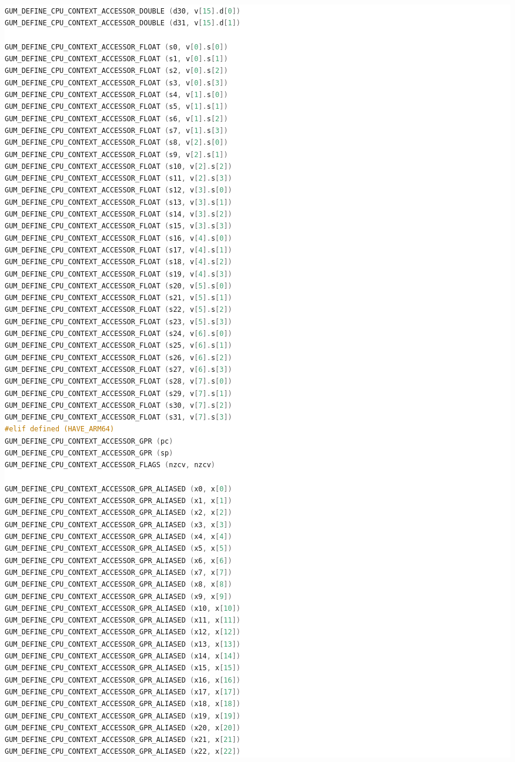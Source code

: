 ```c
GUM_DEFINE_CPU_CONTEXT_ACCESSOR_DOUBLE (d30, v[15].d[0])
GUM_DEFINE_CPU_CONTEXT_ACCESSOR_DOUBLE (d31, v[15].d[1])

GUM_DEFINE_CPU_CONTEXT_ACCESSOR_FLOAT (s0, v[0].s[0])
GUM_DEFINE_CPU_CONTEXT_ACCESSOR_FLOAT (s1, v[0].s[1])
GUM_DEFINE_CPU_CONTEXT_ACCESSOR_FLOAT (s2, v[0].s[2])
GUM_DEFINE_CPU_CONTEXT_ACCESSOR_FLOAT (s3, v[0].s[3])
GUM_DEFINE_CPU_CONTEXT_ACCESSOR_FLOAT (s4, v[1].s[0])
GUM_DEFINE_CPU_CONTEXT_ACCESSOR_FLOAT (s5, v[1].s[1])
GUM_DEFINE_CPU_CONTEXT_ACCESSOR_FLOAT (s6, v[1].s[2])
GUM_DEFINE_CPU_CONTEXT_ACCESSOR_FLOAT (s7, v[1].s[3])
GUM_DEFINE_CPU_CONTEXT_ACCESSOR_FLOAT (s8, v[2].s[0])
GUM_DEFINE_CPU_CONTEXT_ACCESSOR_FLOAT (s9, v[2].s[1])
GUM_DEFINE_CPU_CONTEXT_ACCESSOR_FLOAT (s10, v[2].s[2])
GUM_DEFINE_CPU_CONTEXT_ACCESSOR_FLOAT (s11, v[2].s[3])
GUM_DEFINE_CPU_CONTEXT_ACCESSOR_FLOAT (s12, v[3].s[0])
GUM_DEFINE_CPU_CONTEXT_ACCESSOR_FLOAT (s13, v[3].s[1])
GUM_DEFINE_CPU_CONTEXT_ACCESSOR_FLOAT (s14, v[3].s[2])
GUM_DEFINE_CPU_CONTEXT_ACCESSOR_FLOAT (s15, v[3].s[3])
GUM_DEFINE_CPU_CONTEXT_ACCESSOR_FLOAT (s16, v[4].s[0])
GUM_DEFINE_CPU_CONTEXT_ACCESSOR_FLOAT (s17, v[4].s[1])
GUM_DEFINE_CPU_CONTEXT_ACCESSOR_FLOAT (s18, v[4].s[2])
GUM_DEFINE_CPU_CONTEXT_ACCESSOR_FLOAT (s19, v[4].s[3])
GUM_DEFINE_CPU_CONTEXT_ACCESSOR_FLOAT (s20, v[5].s[0])
GUM_DEFINE_CPU_CONTEXT_ACCESSOR_FLOAT (s21, v[5].s[1])
GUM_DEFINE_CPU_CONTEXT_ACCESSOR_FLOAT (s22, v[5].s[2])
GUM_DEFINE_CPU_CONTEXT_ACCESSOR_FLOAT (s23, v[5].s[3])
GUM_DEFINE_CPU_CONTEXT_ACCESSOR_FLOAT (s24, v[6].s[0])
GUM_DEFINE_CPU_CONTEXT_ACCESSOR_FLOAT (s25, v[6].s[1])
GUM_DEFINE_CPU_CONTEXT_ACCESSOR_FLOAT (s26, v[6].s[2])
GUM_DEFINE_CPU_CONTEXT_ACCESSOR_FLOAT (s27, v[6].s[3])
GUM_DEFINE_CPU_CONTEXT_ACCESSOR_FLOAT (s28, v[7].s[0])
GUM_DEFINE_CPU_CONTEXT_ACCESSOR_FLOAT (s29, v[7].s[1])
GUM_DEFINE_CPU_CONTEXT_ACCESSOR_FLOAT (s30, v[7].s[2])
GUM_DEFINE_CPU_CONTEXT_ACCESSOR_FLOAT (s31, v[7].s[3])
#elif defined (HAVE_ARM64)
GUM_DEFINE_CPU_CONTEXT_ACCESSOR_GPR (pc)
GUM_DEFINE_CPU_CONTEXT_ACCESSOR_GPR (sp)
GUM_DEFINE_CPU_CONTEXT_ACCESSOR_FLAGS (nzcv, nzcv)

GUM_DEFINE_CPU_CONTEXT_ACCESSOR_GPR_ALIASED (x0, x[0])
GUM_DEFINE_CPU_CONTEXT_ACCESSOR_GPR_ALIASED (x1, x[1])
GUM_DEFINE_CPU_CONTEXT_ACCESSOR_GPR_ALIASED (x2, x[2])
GUM_DEFINE_CPU_CONTEXT_ACCESSOR_GPR_ALIASED (x3, x[3])
GUM_DEFINE_CPU_CONTEXT_ACCESSOR_GPR_ALIASED (x4, x[4])
GUM_DEFINE_CPU_CONTEXT_ACCESSOR_GPR_ALIASED (x5, x[5])
GUM_DEFINE_CPU_CONTEXT_ACCESSOR_GPR_ALIASED (x6, x[6])
GUM_DEFINE_CPU_CONTEXT_ACCESSOR_GPR_ALIASED (x7, x[7])
GUM_DEFINE_CPU_CONTEXT_ACCESSOR_GPR_ALIASED (x8, x[8])
GUM_DEFINE_CPU_CONTEXT_ACCESSOR_GPR_ALIASED (x9, x[9])
GUM_DEFINE_CPU_CONTEXT_ACCESSOR_GPR_ALIASED (x10, x[10])
GUM_DEFINE_CPU_CONTEXT_ACCESSOR_GPR_ALIASED (x11, x[11])
GUM_DEFINE_CPU_CONTEXT_ACCESSOR_GPR_ALIASED (x12, x[12])
GUM_DEFINE_CPU_CONTEXT_ACCESSOR_GPR_ALIASED (x13, x[13])
GUM_DEFINE_CPU_CONTEXT_ACCESSOR_GPR_ALIASED (x14, x[14])
GUM_DEFINE_CPU_CONTEXT_ACCESSOR_GPR_ALIASED (x15, x[15])
GUM_DEFINE_CPU_CONTEXT_ACCESSOR_GPR_ALIASED (x16, x[16])
GUM_DEFINE_CPU_CONTEXT_ACCESSOR_GPR_ALIASED (x17, x[17])
GUM_DEFINE_CPU_CONTEXT_ACCESSOR_GPR_ALIASED (x18, x[18])
GUM_DEFINE_CPU_CONTEXT_ACCESSOR_GPR_ALIASED (x19, x[19])
GUM_DEFINE_CPU_CONTEXT_ACCESSOR_GPR_ALIASED (x20, x[20])
GUM_DEFINE_CPU_CONTEXT_ACCESSOR_GPR_ALIASED (x21, x[21])
GUM_DEFINE_CPU_CONTEXT_ACCESSOR_GPR_ALIASED (x22, x[22])
```